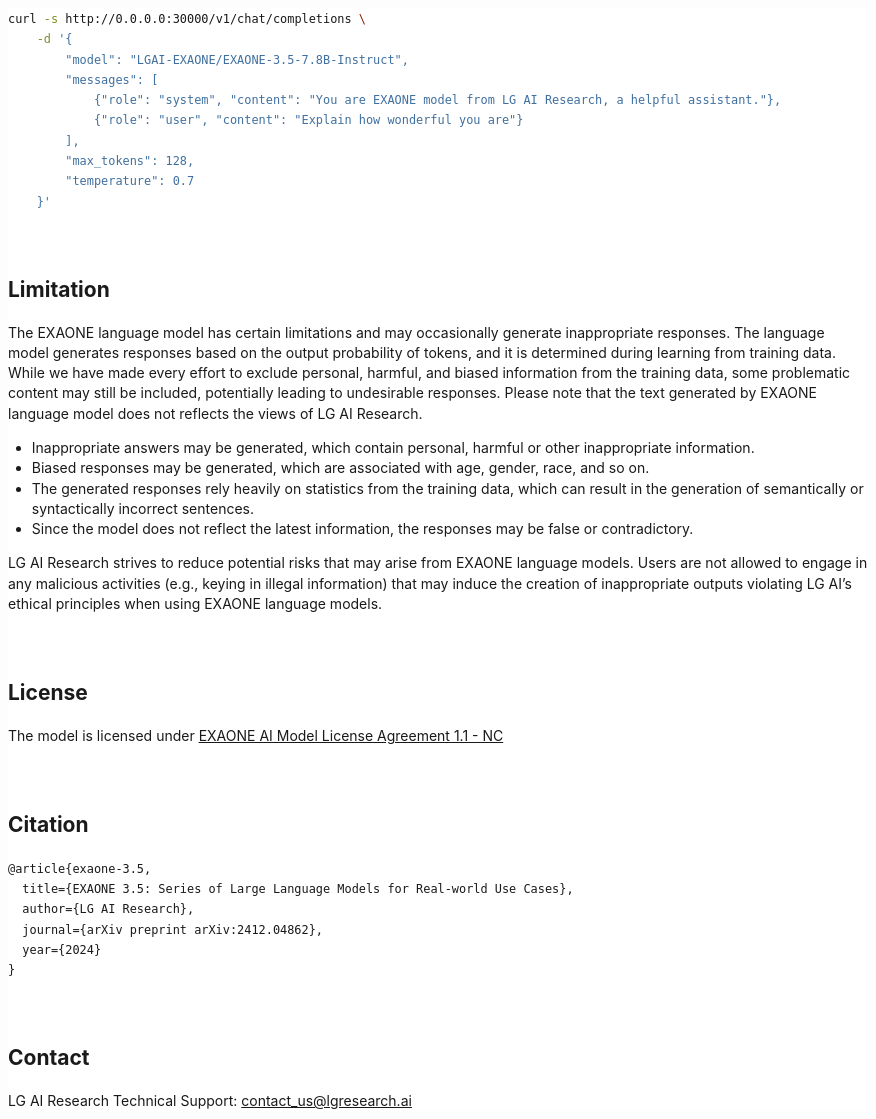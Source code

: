```bash
curl -s http://0.0.0.0:30000/v1/chat/completions \
    -d '{
        "model": "LGAI-EXAONE/EXAONE-3.5-7.8B-Instruct",
        "messages": [
            {"role": "system", "content": "You are EXAONE model from LG AI Research, a helpful assistant."},
            {"role": "user", "content": "Explain how wonderful you are"}
        ],
        "max_tokens": 128,
        "temperature": 0.7
    }'
```

<br>

## Limitation

The EXAONE language model has certain limitations and may occasionally generate inappropriate responses. The language model generates responses based on the output probability of tokens, and it is determined during learning from training data. While we have made every effort to exclude personal, harmful, and biased information from the training data, some problematic content may still be included, potentially leading to undesirable responses. Please note that the text generated by EXAONE language model does not reflects the views of LG AI Research.

- Inappropriate answers may be generated, which contain personal, harmful or other inappropriate information.
- Biased responses may be generated, which are associated with age, gender, race, and so on.
- The generated responses rely heavily on statistics from the training data, which can result in the generation of
semantically or syntactically incorrect sentences.
- Since the model does not reflect the latest information, the responses may be false or contradictory.

LG AI Research strives to reduce potential risks that may arise from EXAONE language models. Users are not allowed
to engage in any malicious activities (e.g., keying in illegal information) that may induce the creation of inappropriate
outputs violating LG AI’s ethical principles when using EXAONE language models.

<br>

## License

The model is licensed under [EXAONE AI Model License Agreement 1.1 - NC](./LICENSE)
 
<br>
 
## Citation
 
```
@article{exaone-3.5,
  title={EXAONE 3.5: Series of Large Language Models for Real-world Use Cases},
  author={LG AI Research},
  journal={arXiv preprint arXiv:2412.04862},
  year={2024}
}
```

<br>

## Contact
LG AI Research Technical Support: contact_us@lgresearch.ai
